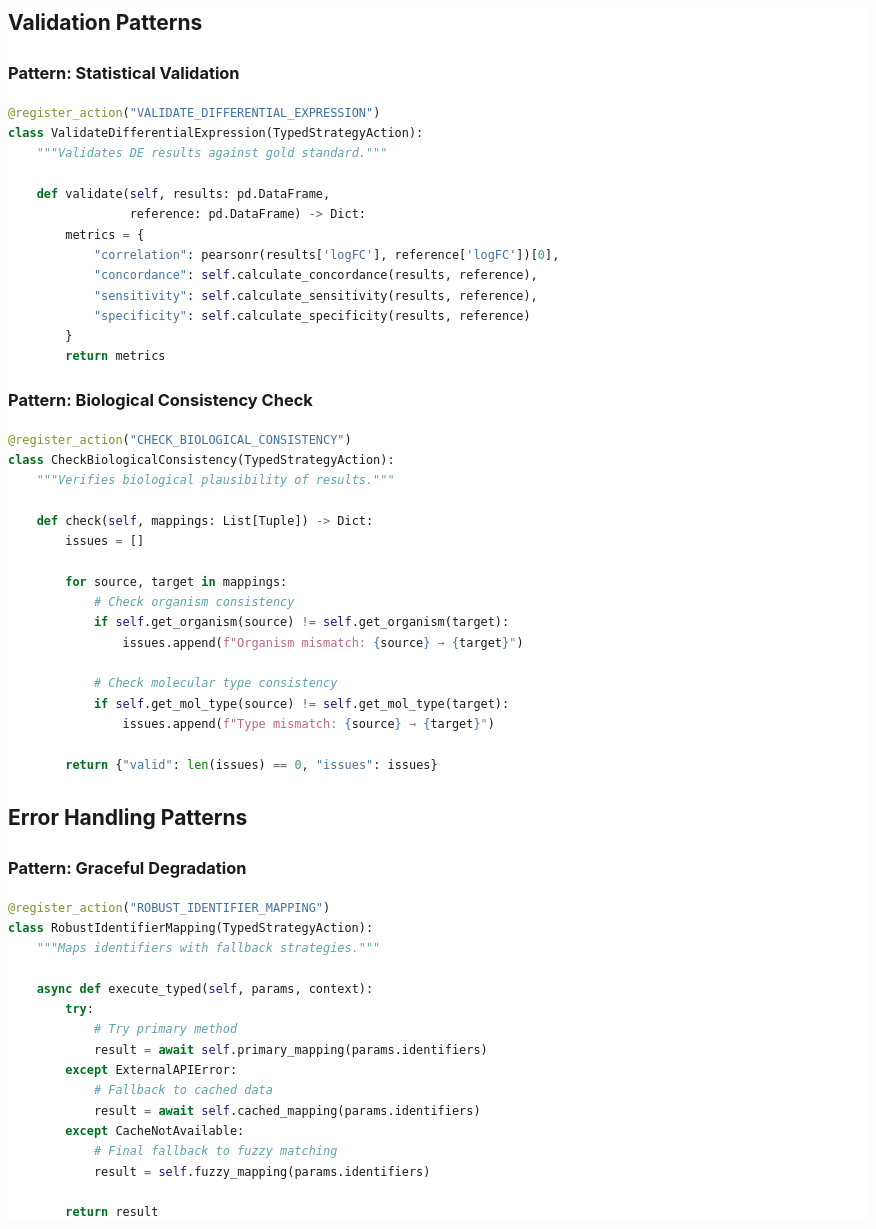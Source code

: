 ## Validation Patterns

### Pattern: Statistical Validation
```python
@register_action("VALIDATE_DIFFERENTIAL_EXPRESSION")
class ValidateDifferentialExpression(TypedStrategyAction):
    """Validates DE results against gold standard."""
    
    def validate(self, results: pd.DataFrame, 
                 reference: pd.DataFrame) -> Dict:
        metrics = {
            "correlation": pearsonr(results['logFC'], reference['logFC'])[0],
            "concordance": self.calculate_concordance(results, reference),
            "sensitivity": self.calculate_sensitivity(results, reference),
            "specificity": self.calculate_specificity(results, reference)
        }
        return metrics
```

### Pattern: Biological Consistency Check
```python
@register_action("CHECK_BIOLOGICAL_CONSISTENCY")
class CheckBiologicalConsistency(TypedStrategyAction):
    """Verifies biological plausibility of results."""
    
    def check(self, mappings: List[Tuple]) -> Dict:
        issues = []
        
        for source, target in mappings:
            # Check organism consistency
            if self.get_organism(source) != self.get_organism(target):
                issues.append(f"Organism mismatch: {source} → {target}")
            
            # Check molecular type consistency
            if self.get_mol_type(source) != self.get_mol_type(target):
                issues.append(f"Type mismatch: {source} → {target}")
        
        return {"valid": len(issues) == 0, "issues": issues}
```

## Error Handling Patterns

### Pattern: Graceful Degradation
```python
@register_action("ROBUST_IDENTIFIER_MAPPING")
class RobustIdentifierMapping(TypedStrategyAction):
    """Maps identifiers with fallback strategies."""
    
    async def execute_typed(self, params, context):
        try:
            # Try primary method
            result = await self.primary_mapping(params.identifiers)
        except ExternalAPIError:
            # Fallback to cached data
            result = await self.cached_mapping(params.identifiers)
        except CacheNotAvailable:
            # Final fallback to fuzzy matching
            result = self.fuzzy_mapping(params.identifiers)
        
        return result
```
